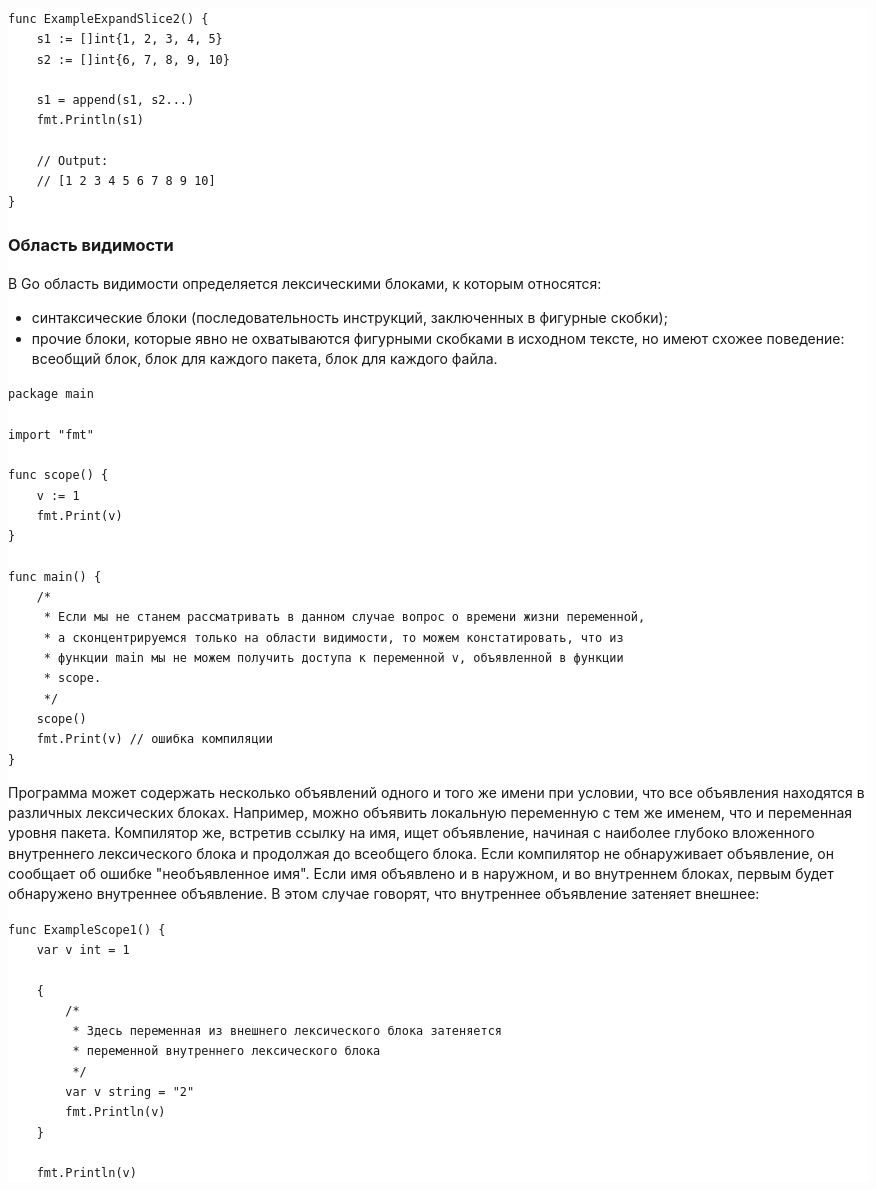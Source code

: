 ```
func ExampleExpandSlice2() {
	s1 := []int{1, 2, 3, 4, 5}
	s2 := []int{6, 7, 8, 9, 10}

	s1 = append(s1, s2...)
	fmt.Println(s1)

	// Output:
	// [1 2 3 4 5 6 7 8 9 10]
}
```

### Область видимости
В Go область видимости определяется лексическими блоками, к которым относятся:
+ синтаксические блоки (последовательность инструкций, заключенных в фигурные скобки);
+ прочие блоки, которые явно не ох­ватываются фигурными скобками в исходном тексте, но имеют схожее поведение: всеобщий блок, блок для каждого пакета, блок для каждого файла.
```
package main

import "fmt"

func scope() {
	v := 1
	fmt.Print(v)
}

func main() {
    /*
     * Если мы не станем рассматривать в данном случае вопрос о времени жизни переменной,
     * а сконцентрируемся только на области видимости, то можем констатировать, что из
     * функции main мы не можем получить доступа к переменной v, объявленной в функции
     * scope.
     */
	scope()
	fmt.Print(v) // ошибка компиляции
}
```
Программа может содержать несколько объявлений одного и того же имени при условии, что все объявления находятся в различных 
лексических блоках. Например, можно объявить локальную переменную с тем же именем, что и переменная уровня пакета. 
Компилятор же, встретив ссылку на имя, ищет объявление, начиная с наиболее глу­боко вложенного внутреннего лексического 
блока и продолжая до всеобщего блока. Если компилятор не обнаруживает объявление, он сообщает об ошибке "необъявленное имя". 
Если имя объявлено и в наружном, и во внутреннем блоках, первым будет обнаружено внутреннее объявление. В этом случае говорят, 
что внутреннее объявле­ние затеняет внешнее:
```
func ExampleScope1() {
	var v int = 1

	{
		/*
		 * Здесь переменная из внешнего лексического блока затеняется
		 * переменной внутреннего лексического блока
		 */
		var v string = "2"
		fmt.Println(v)
	}

	fmt.Println(v)
```